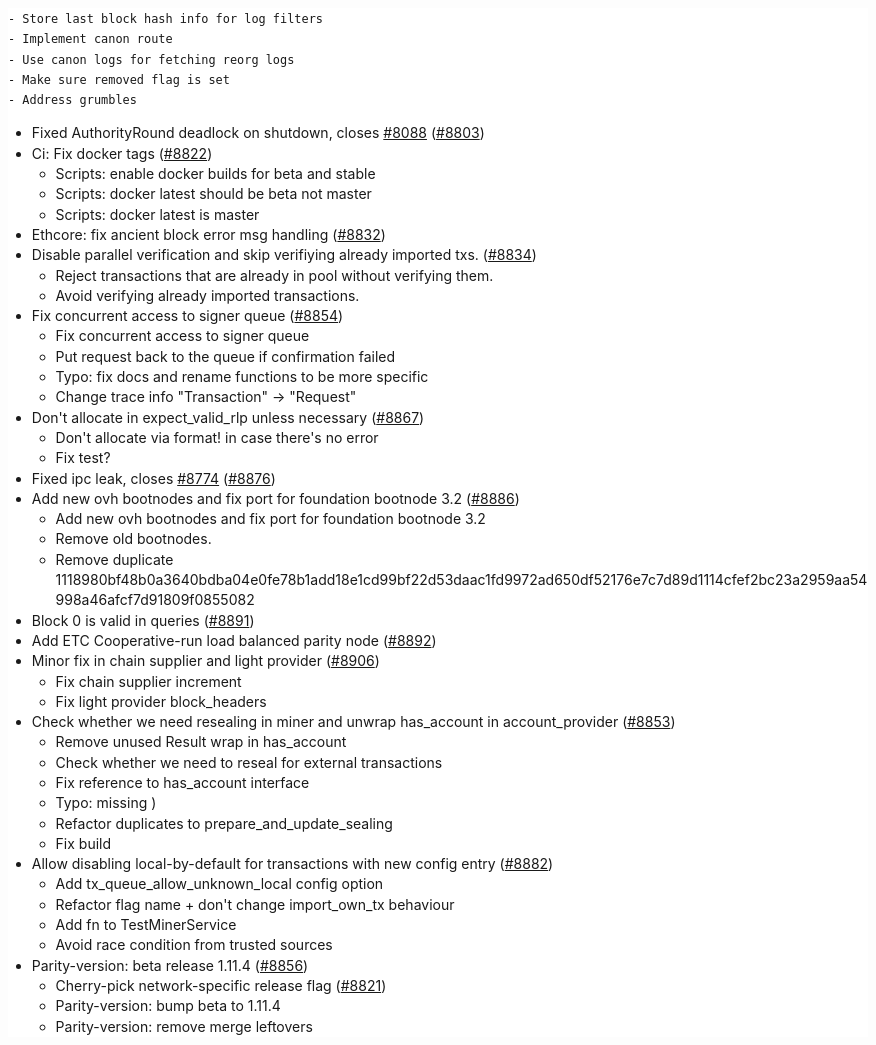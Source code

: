     - Store last block hash info for log filters
    - Implement canon route
    - Use canon logs for fetching reorg logs
    - Make sure removed flag is set
    - Address grumbles
  - Fixed AuthorityRound deadlock on shutdown, closes [#8088](https://github.com/paritytech/parity/issues/8088) ([#8803](https://github.com/paritytech/parity/pull/8803))
  - Ci: Fix docker tags ([#8822](https://github.com/paritytech/parity/pull/8822))
    - Scripts: enable docker builds for beta and stable
    - Scripts: docker latest should be beta not master
    - Scripts: docker latest is master
  - Ethcore: fix ancient block error msg handling ([#8832](https://github.com/paritytech/parity/pull/8832))
  - Disable parallel verification and skip verifiying already imported txs. ([#8834](https://github.com/paritytech/parity/pull/8834))
    - Reject transactions that are already in pool without verifying them.
    - Avoid verifying already imported transactions.
  - Fix concurrent access to signer queue ([#8854](https://github.com/paritytech/parity/pull/8854))
    - Fix concurrent access to signer queue
    - Put request back to the queue if confirmation failed
    - Typo: fix docs and rename functions to be more specific
    - Change trace info "Transaction" -> "Request"
  - Don't allocate in expect_valid_rlp unless necessary ([#8867](https://github.com/paritytech/parity/pull/8867))
    - Don't allocate via format! in case there's no error
    - Fix test?
  - Fixed ipc leak, closes [#8774](https://github.com/paritytech/parity/issues/8774) ([#8876](https://github.com/paritytech/parity/pull/8876))
  - Add new ovh bootnodes and fix port for foundation bootnode 3.2 ([#8886](https://github.com/paritytech/parity/pull/8886))
    - Add new ovh bootnodes and fix port for foundation bootnode 3.2
    - Remove old bootnodes.
    - Remove duplicate 1118980bf48b0a3640bdba04e0fe78b1add18e1cd99bf22d53daac1fd9972ad650df52176e7c7d89d1114cfef2bc23a2959aa54998a46afcf7d91809f0855082
  - Block 0 is valid in queries ([#8891](https://github.com/paritytech/parity/pull/8891))
  - Add ETC Cooperative-run load balanced parity node ([#8892](https://github.com/paritytech/parity/pull/8892))
  - Minor fix in chain supplier and light provider ([#8906](https://github.com/paritytech/parity/pull/8906))
    - Fix chain supplier increment
    - Fix light provider block_headers
  - Check whether we need resealing in miner and unwrap has_account in account_provider ([#8853](https://github.com/paritytech/parity/pull/8853))
    - Remove unused Result wrap in has_account
    - Check whether we need to reseal for external transactions
    - Fix reference to has_account interface
    - Typo: missing )
    - Refactor duplicates to prepare_and_update_sealing
    - Fix build
  - Allow disabling local-by-default for transactions with new config entry ([#8882](https://github.com/paritytech/parity/pull/8882))
    - Add tx_queue_allow_unknown_local config option
    - Refactor flag name + don't change import_own_tx behaviour
    - Add fn to TestMinerService
    - Avoid race condition from trusted sources
- Parity-version: beta release 1.11.4 ([#8856](https://github.com/paritytech/parity/pull/8856))
  - Cherry-pick network-specific release flag ([#8821](https://github.com/paritytech/parity/pull/8821))
  - Parity-version: bump beta to 1.11.4
  - Parity-version: remove merge leftovers
